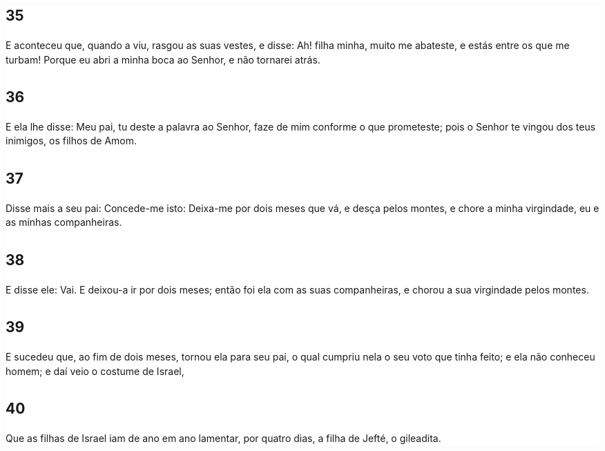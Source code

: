 ## 35
E aconteceu que, quando a viu, rasgou as suas vestes, e disse: Ah! filha minha, muito me abateste, e estás entre os que me turbam! Porque eu abri a minha boca ao Senhor, e não tornarei atrás.

## 36
E ela lhe disse: Meu pai, tu deste a palavra ao Senhor, faze de mim conforme o que prometeste; pois o Senhor te vingou dos teus inimigos, os filhos de Amom.

## 37
Disse mais a seu pai: Concede-me isto: Deixa-me por dois meses que vá, e desça pelos montes, e chore a minha virgindade, eu e as minhas companheiras.

## 38
E disse ele: Vai. E deixou-a ir por dois meses; então foi ela com as suas companheiras, e chorou a sua virgindade pelos montes.

## 39
E sucedeu que, ao fim de dois meses, tornou ela para seu pai, o qual cumpriu nela o seu voto que tinha feito; e ela não conheceu homem; e daí veio o costume de Israel,

## 40
Que as filhas de Israel iam de ano em ano lamentar, por quatro dias, a filha de Jefté, o gileadita.

